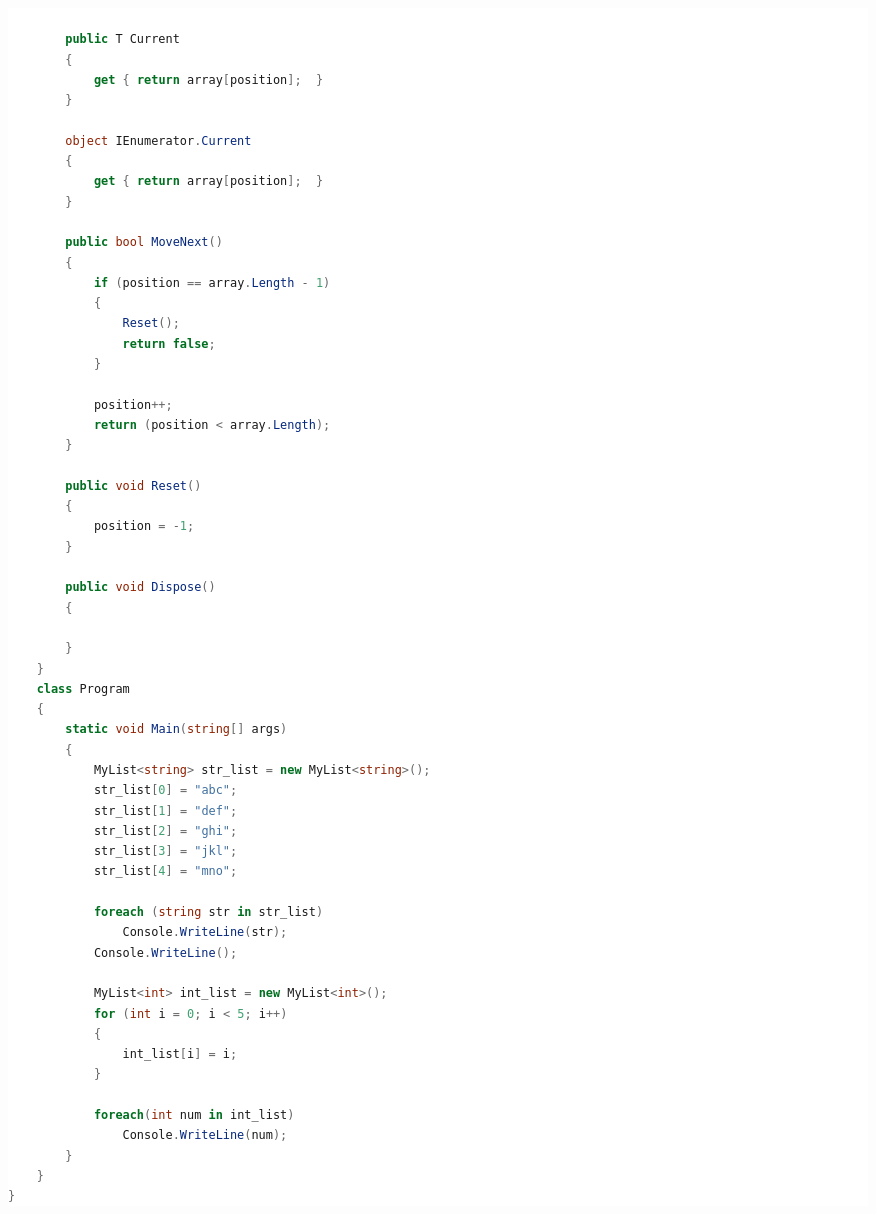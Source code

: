 ```c#

        public T Current
        {
            get { return array[position];  }
        }

        object IEnumerator.Current
        {
            get { return array[position];  }
        }

        public bool MoveNext()
        {
            if (position == array.Length - 1)
            {
                Reset();
                return false;
            }

            position++;
            return (position < array.Length);
        }

        public void Reset()
        {
            position = -1;
        }

        public void Dispose()
        {

        }
    }
    class Program
    {
        static void Main(string[] args)
        {
            MyList<string> str_list = new MyList<string>();
            str_list[0] = "abc";
            str_list[1] = "def";
            str_list[2] = "ghi";
            str_list[3] = "jkl";
            str_list[4] = "mno";

            foreach (string str in str_list)
                Console.WriteLine(str);
            Console.WriteLine();

            MyList<int> int_list = new MyList<int>();
            for (int i = 0; i < 5; i++)
            {
                int_list[i] = i;
            }

            foreach(int num in int_list)
                Console.WriteLine(num);
        }
    }
}

```
